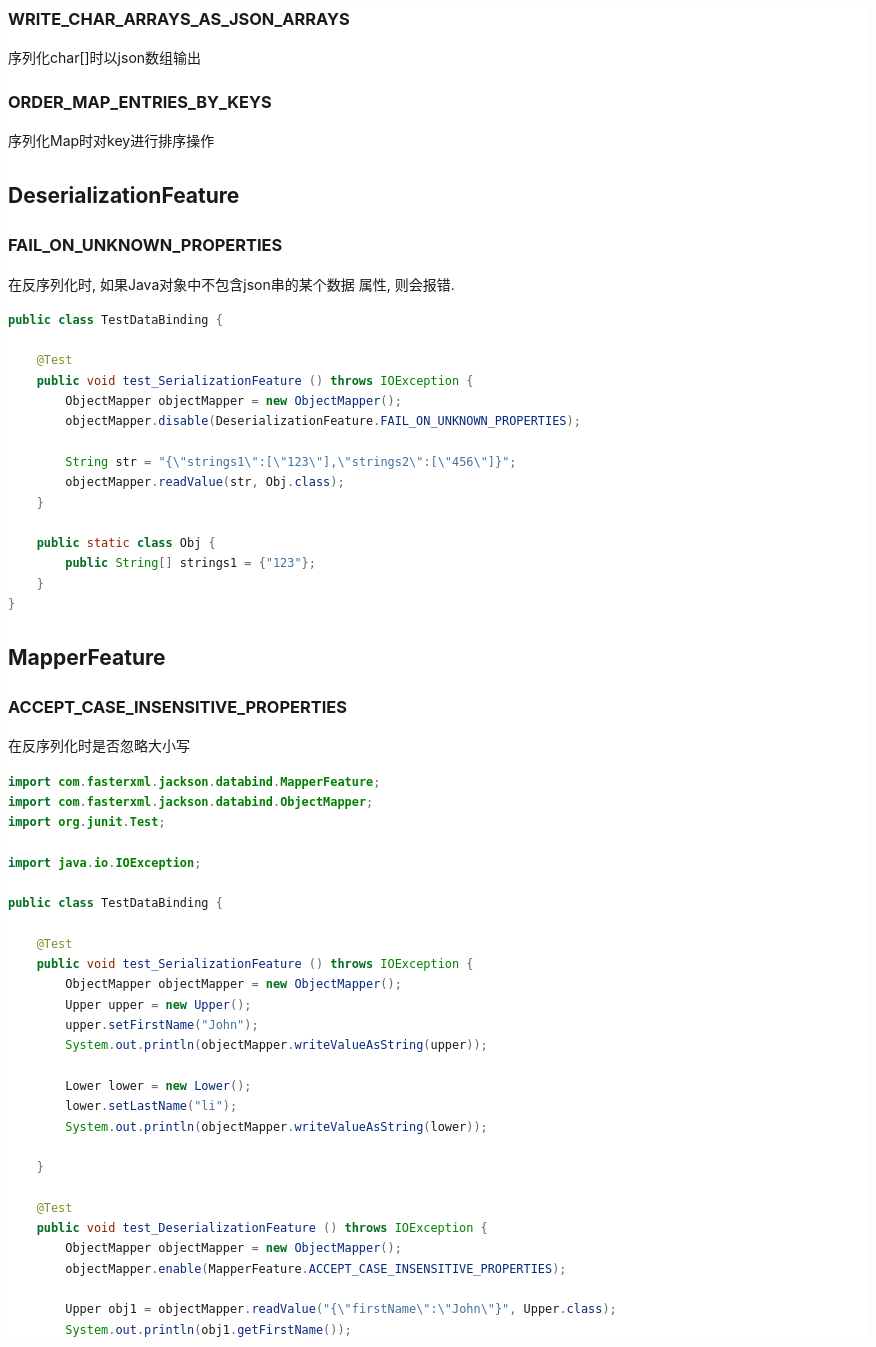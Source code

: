 
### WRITE_CHAR_ARRAYS_AS_JSON_ARRAYS
序列化char[]时以json数组输出

### ORDER_MAP_ENTRIES_BY_KEYS
序列化Map时对key进行排序操作
                  
## DeserializationFeature

### FAIL_ON_UNKNOWN_PROPERTIES
在反序列化时, 如果Java对象中不包含json串的某个数据 属性, 则会报错.
```java
public class TestDataBinding {

	@Test
	public void test_SerializationFeature () throws IOException {
		ObjectMapper objectMapper = new ObjectMapper();
		objectMapper.disable(DeserializationFeature.FAIL_ON_UNKNOWN_PROPERTIES);

		String str = "{\"strings1\":[\"123\"],\"strings2\":[\"456\"]}";
		objectMapper.readValue(str, Obj.class);
	}

	public static class Obj {
		public String[] strings1 = {"123"};
	}
}
```

## MapperFeature

### ACCEPT_CASE_INSENSITIVE_PROPERTIES
 在反序列化时是否忽略大小写
```java
import com.fasterxml.jackson.databind.MapperFeature;
import com.fasterxml.jackson.databind.ObjectMapper;
import org.junit.Test;

import java.io.IOException;

public class TestDataBinding {

	@Test
	public void test_SerializationFeature () throws IOException {
		ObjectMapper objectMapper = new ObjectMapper();
		Upper upper = new Upper();
		upper.setFirstName("John");
		System.out.println(objectMapper.writeValueAsString(upper));

		Lower lower = new Lower();
		lower.setLastName("li");
		System.out.println(objectMapper.writeValueAsString(lower));

	}

	@Test
	public void test_DeserializationFeature () throws IOException {
		ObjectMapper objectMapper = new ObjectMapper();
		objectMapper.enable(MapperFeature.ACCEPT_CASE_INSENSITIVE_PROPERTIES);

		Upper obj1 = objectMapper.readValue("{\"firstName\":\"John\"}", Upper.class);
		System.out.println(obj1.getFirstName());
```